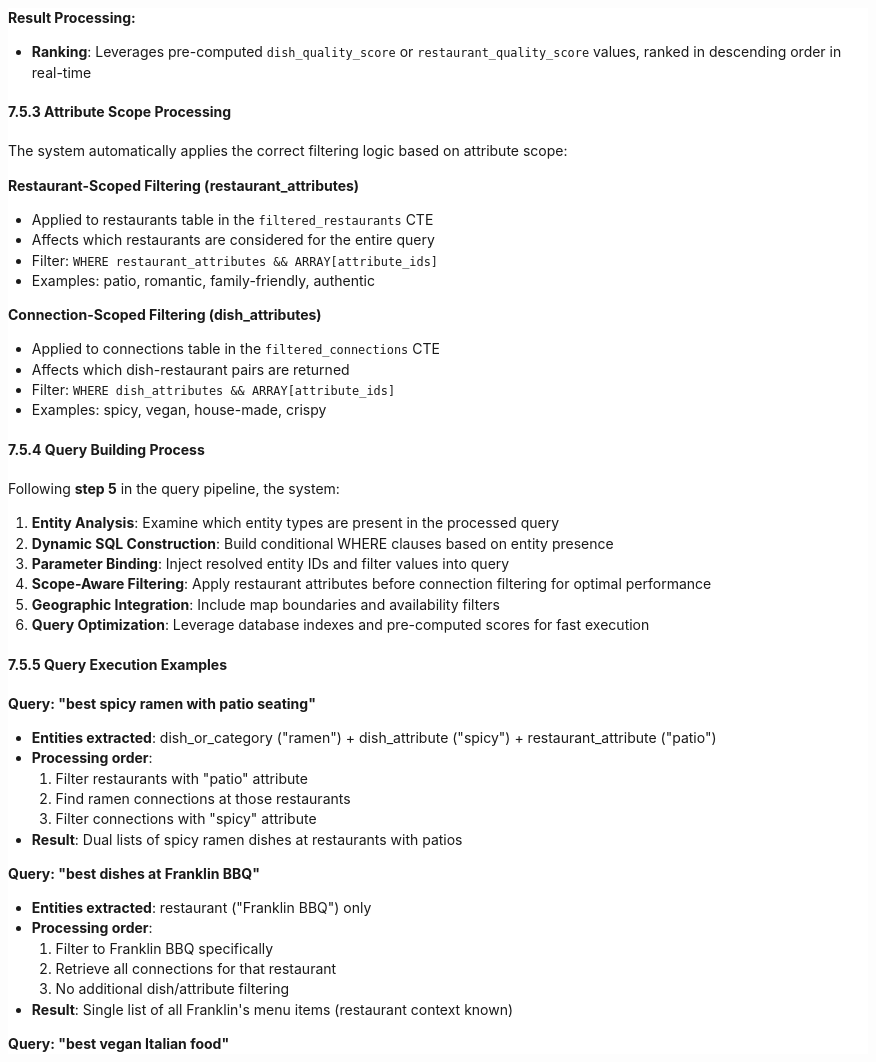 **Result Processing:**

- **Ranking**: Leverages pre-computed `dish_quality_score` or `restaurant_quality_score` values, ranked in descending order in real-time

#### 7.5.3 Attribute Scope Processing

The system automatically applies the correct filtering logic based on attribute scope:

**Restaurant-Scoped Filtering (restaurant_attributes)**

- Applied to restaurants table in the `filtered_restaurants` CTE
- Affects which restaurants are considered for the entire query
- Filter: `WHERE restaurant_attributes && ARRAY[attribute_ids]`
- Examples: patio, romantic, family-friendly, authentic

**Connection-Scoped Filtering (dish_attributes)**

- Applied to connections table in the `filtered_connections` CTE
- Affects which dish-restaurant pairs are returned
- Filter: `WHERE dish_attributes && ARRAY[attribute_ids]`
- Examples: spicy, vegan, house-made, crispy

#### 7.5.4 Query Building Process

Following **step 5** in the query pipeline, the system:

1. **Entity Analysis**: Examine which entity types are present in the processed query
2. **Dynamic SQL Construction**: Build conditional WHERE clauses based on entity presence
3. **Parameter Binding**: Inject resolved entity IDs and filter values into query
4. **Scope-Aware Filtering**: Apply restaurant attributes before connection filtering for optimal performance
5. **Geographic Integration**: Include map boundaries and availability filters
6. **Query Optimization**: Leverage database indexes and pre-computed scores for fast execution

#### 7.5.5 Query Execution Examples

**Query: "best spicy ramen with patio seating"**

- **Entities extracted**: dish_or_category ("ramen") + dish_attribute ("spicy") + restaurant_attribute ("patio")
- **Processing order**:
  1. Filter restaurants with "patio" attribute
  2. Find ramen connections at those restaurants
  3. Filter connections with "spicy" attribute
- **Result**: Dual lists of spicy ramen dishes at restaurants with patios

**Query: "best dishes at Franklin BBQ"**

- **Entities extracted**: restaurant ("Franklin BBQ") only
- **Processing order**:
  1. Filter to Franklin BBQ specifically
  2. Retrieve all connections for that restaurant
  3. No additional dish/attribute filtering
- **Result**: Single list of all Franklin's menu items (restaurant context known)

**Query: "best vegan Italian food"**
